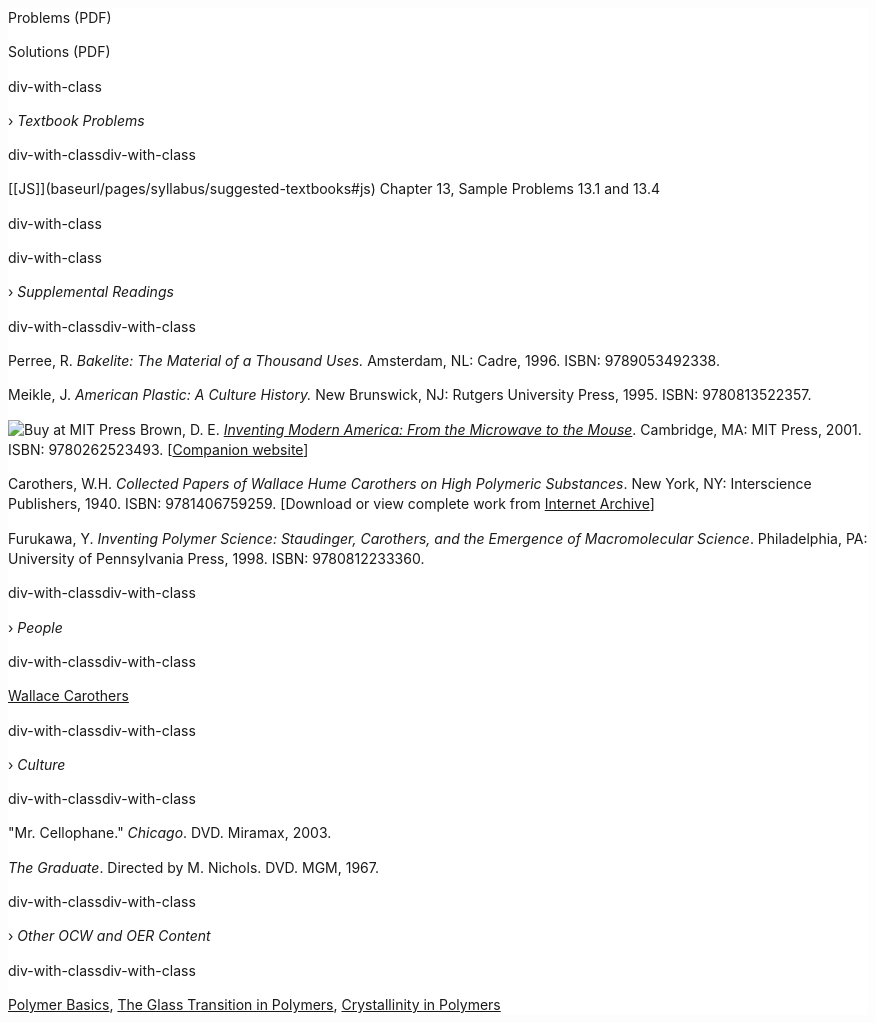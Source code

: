 Problems (PDF)

Solutions (PDF)

div-with-class

› *Textbook Problems*

div-with-classdiv-with-class

\[\[JS\]\](baseurl/pages/syllabus/suggested-textbooks#js) Chapter 13, Sample Problems 13.1 and 13.4

div-with-class

div-with-class

› *Supplemental Readings*

div-with-classdiv-with-class

Perree, R. *Bakelite: The Material of a Thousand Uses.* Amsterdam, NL: Cadre, 1996. ISBN: 9789053492338.

Meikle, J. *American Plastic: A Culture History.* New Brunswick, NJ: Rutgers University Press, 1995. ISBN: 9780813522357.

![Buy at MIT Press](/images/mp_logo.gif) Brown, D. E. [*Inventing Modern America: From the Microwave to the Mouse*](https://mitpress.mit.edu/9780262523493). Cambridge, MA: MIT Press, 2001. ISBN: 9780262523493. \[[Companion website](http://web.mit.edu/invent/www/ima/)\]

Carothers, W.H. *Collected Papers of Wallace Hume Carothers on High Polymeric Substances*. New York, NY: Interscience Publishers, 1940. ISBN: 9781406759259. \[Download or view complete work from [Internet Archive](http://www.archive.org/details/collectedpaperso031072mbp)\]

Furukawa, Y. *Inventing Polymer Science: Staudinger, Carothers, and the Emergence of Macromolecular Science*. Philadelphia, PA: University of Pennsylvania Press, 1998. ISBN: 9780812233360.

div-with-classdiv-with-class

› *People*

div-with-classdiv-with-class

[Wallace Carothers](http://en.wikipedia.org/wiki/Wallace_Carothers)

div-with-classdiv-with-class

› *Culture*

div-with-classdiv-with-class

"Mr. Cellophane." *Chicago*. DVD. Miramax, 2003.

*The Graduate*. Directed by M. Nichols. DVD. MGM, 1967.

div-with-classdiv-with-class

› *Other OCW and OER Content*

div-with-classdiv-with-class

[Polymer Basics](http://www.doitpoms.ac.uk/tlplib/polymerbasics/index.php), [The Glass Transition in Polymers](http://www.doitpoms.ac.uk/tlplib/glass-transition/index.php), [Crystallinity in Polymers](http://www.doitpoms.ac.uk/tlplib/polymers/index.php)
